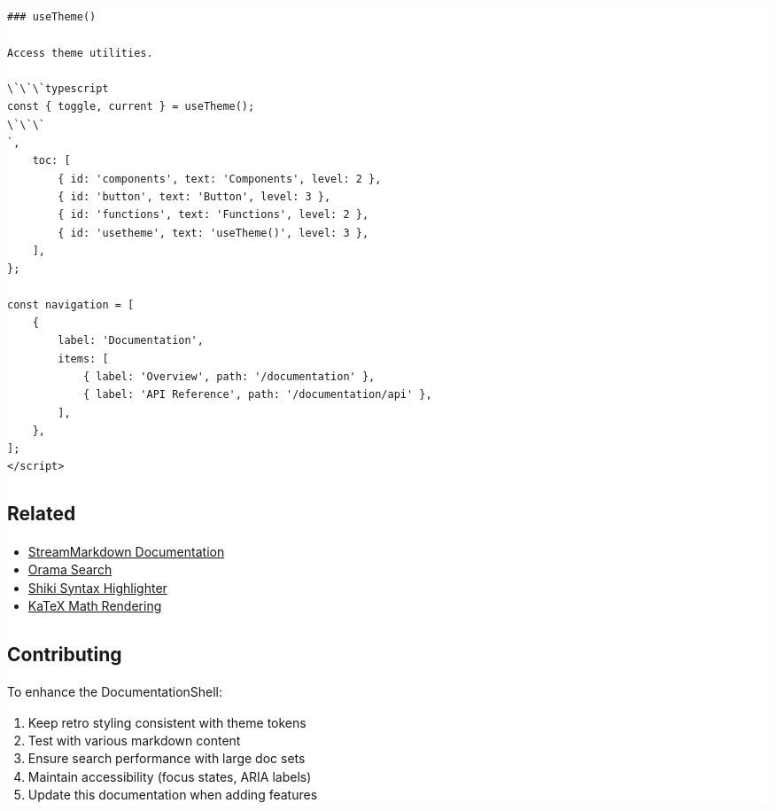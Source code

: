 ```vue
### useTheme()

Access theme utilities.

\`\`\`typescript
const { toggle, current } = useTheme();
\`\`\`
`,
    toc: [
        { id: 'components', text: 'Components', level: 2 },
        { id: 'button', text: 'Button', level: 3 },
        { id: 'functions', text: 'Functions', level: 2 },
        { id: 'usetheme', text: 'useTheme()', level: 3 },
    ],
};

const navigation = [
    {
        label: 'Documentation',
        items: [
            { label: 'Overview', path: '/documentation' },
            { label: 'API Reference', path: '/documentation/api' },
        ],
    },
];
</script>
```

## Related

-   [StreamMarkdown Documentation](https://github.com/vercel/streamdown)
-   [Orama Search](https://docs.oramasearch.com/)
-   [Shiki Syntax Highlighter](https://shiki.matsu.io/)
-   [KaTeX Math Rendering](https://katex.org/)

## Contributing

To enhance the DocumentationShell:

1. Keep retro styling consistent with theme tokens
2. Test with various markdown content
3. Ensure search performance with large doc sets
4. Maintain accessibility (focus states, ARIA labels)
5. Update this documentation when adding features

